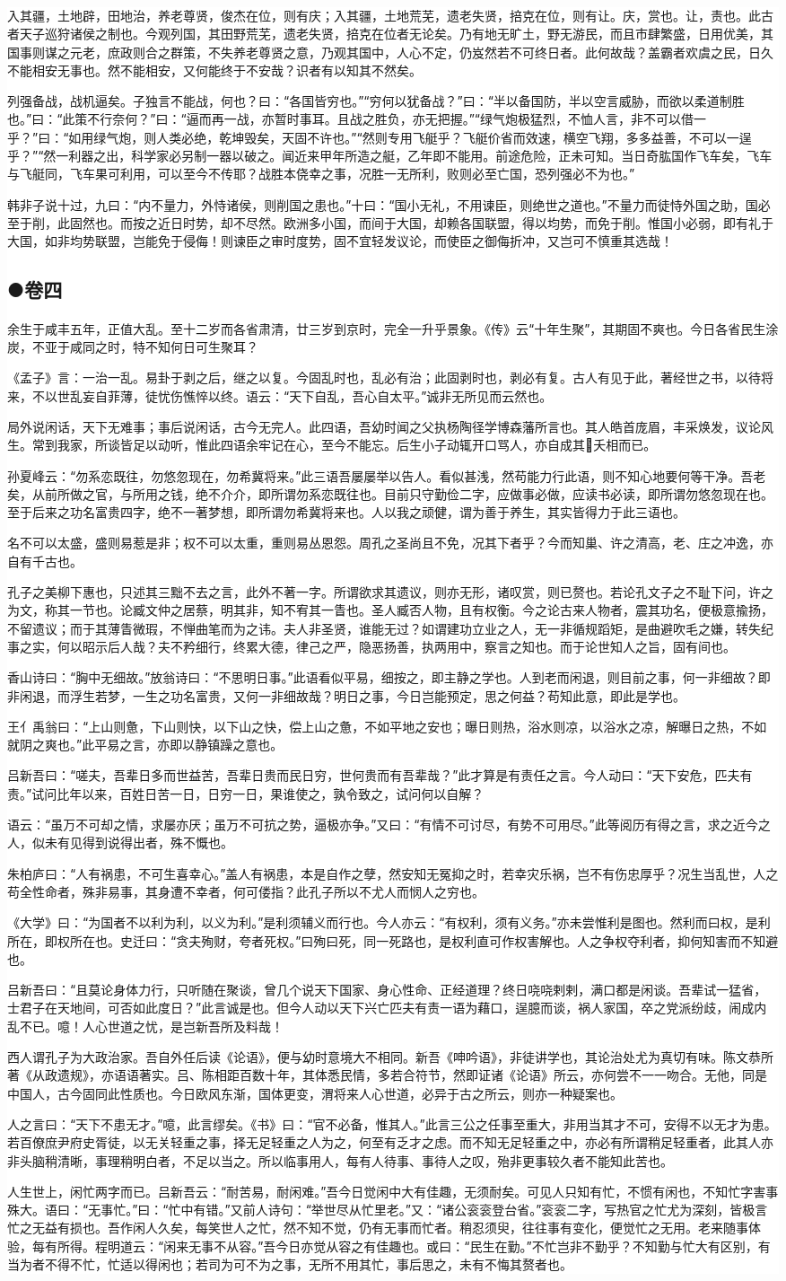 入其疆，土地辟，田地治，养老尊贤，俊杰在位，则有庆；入其疆，土地荒芜，遗老失贤，掊克在位，则有让。庆，赏也。让，责也。此古者天子巡狩诸侯之制也。今观列国，其田野荒芜，遗老失贤，掊克在位者无论矣。乃有地无旷土，野无游民，而且市肆繁盛，日用优美，其国事则谋之元老，庶政则合之群策，不失养老尊贤之意，乃观其国中，人心不定，仍岌然若不可终日者。此何故哉？盖霸者欢虞之民，日久不能相安无事也。然不能相安，又何能终于不安哉？识者有以知其不然矣。  

列强备战，战机逼矣。子独言不能战，何也？曰：“各国皆穷也。”“穷何以犹备战？”曰：“半以备国防，半以空言威胁，而欲以柔道制胜也。”曰：“此策不行奈何？”曰：“逼而再一战，亦暂时事耳。且战之胜负，亦无把握。”“绿气炮极猛烈，不恤人言，非不可以借一乎？”曰：“如用绿气炮，则人类必绝，乾坤毁矣，天固不许也。”“然则专用飞艇乎？飞艇价省而效速，横空飞翔，多多益善，不可以一逞乎？”“然一利器之出，科学家必另制一器以破之。闻近来甲年所造之艇，乙年即不能用。前途危险，正未可知。当日奇肱国作飞车矣，飞车与飞艇同，飞车果可利用，可以至今不传耶？战胜本侥幸之事，况胜一无所利，败则必至亡国，恐列强必不为也。”  

韩非子说十过，九曰：“内不量力，外恃诸侯，则削国之患也。”十曰：“国小无礼，不用谏臣，则绝世之道也。”不量力而徒恃外国之助，国必至于削，此固然也。而按之近日时势，却不尽然。欧洲多小国，而间于大国，却赖各国联盟，得以均势，而免于削。惟国小必弱，即有礼于大国，如非均势联盟，岂能免于侵侮！则谏臣之审时度势，固不宜轻发议论，而使臣之御侮折冲，又岂可不慎重其选哉！  

## ●卷四  

余生于咸丰五年，正值大乱。至十二岁而各省肃清，廿三岁到京时，完全一升乎景象。《传》云“十年生聚”，其期固不爽也。今日各省民生涂炭，不亚于咸同之时，特不知何日可生聚耳？  

《孟子》言：一治一乱。易卦于剥之后，继之以复。今固乱时也，乱必有治；此固剥时也，剥必有复。古人有见于此，著经世之书，以待将来，不以世乱妄自菲薄，徒忧伤憔悴以终。语云：“天下自乱，吾心自太平。”诚非无所见而云然也。  

局外说闲话，天下无难事；事后说闲话，古今无完人。此四语，吾幼时闻之父执杨陶径学博森藩所言也。其人皓首庞眉，丰采焕发，议论风生。常到我家，所谈皆足以动听，惟此四语余牢记在心，至今不能忘。后生小子动辄开口骂人，亦自成其夭相而已。  

孙夏峰云：“勿系恋既往，勿悠忽现在，勿希冀将来。”此三语吾屡屡举以告人。看似甚浅，然苟能力行此语，则不知心地要何等干净。吾老矣，从前所做之官，与所用之钱，绝不介介，即所谓勿系恋既往也。目前只守勤俭二字，应做事必做，应读书必读，即所谓勿悠忽现在也。至于后来之功名富贵四字，绝不一著梦想，即所谓勿希冀将来也。人以我之顽健，谓为善于养生，其实皆得力于此三语也。  

名不可以太盛，盛则易惹是非；权不可以太重，重则易丛恩怨。周孔之圣尚且不免，况其下者乎？今而知巢、许之清高，老、庄之冲逸，亦自有千古也。  

孔子之美柳下惠也，只述其三黜不去之言，此外不著一字。所谓欲求其遗议，则亦无形，诸叹赏，则已赘也。若论孔文子之不耻下问，许之为文，称其一节也。论臧文仲之居蔡，明其非，知不宥其一眚也。圣人臧否人物，且有权衡。今之论古来人物者，震其功名，便极意揄扬，不留遗议；而于其薄眚微瑕，不惮曲笔而为之讳。夫人非圣贤，谁能无过？如谓建功立业之人，无一非循规蹈矩，是曲避吹毛之嫌，转失纪事之实，何以昭示后人哉？夫不矜细行，终累大德，律己之严，隐恶扬善，执两用中，察言之知也。而于论世知人之旨，固有间也。  

香山诗曰：“胸中无细故。”放翁诗曰：“不思明日事。”此语看似平易，细按之，即主静之学也。人到老而闲退，则目前之事，何一非细故？即非闲退，而浮生若梦，一生之功名富贵，又何一非细故哉？明日之事，今日岂能预定，思之何益？苟知此意，即此是学也。  

王亻禹翁曰：“上山则惫，下山则快，以下山之快，偿上山之惫，不如平地之安也；曝日则热，浴水则凉，以浴水之凉，解曝日之热，不如就阴之爽也。”此平易之言，亦即以静镇躁之意也。  

吕新吾曰：“嗟夫，吾辈日多而世益苦，吾辈日贵而民日穷，世何贵而有吾辈哉？”此才算是有责任之言。今人动曰：“天下安危，匹夫有责。”试问比年以来，百姓日苦一日，日穷一日，果谁使之，孰令致之，试问何以自解？  

语云：“虽万不可却之情，求屡亦厌；虽万不可抗之势，逼极亦争。”又曰：“有情不可讨尽，有势不可用尽。”此等阅历有得之言，求之近今之人，似未有见得到说得出者，殊不慨也。  

朱柏庐曰：“人有祸患，不可生喜幸心。”盖人有祸患，本是自作之孽，然安知无冤抑之时，若幸灾乐祸，岂不有伤忠厚乎？况生当乱世，人之苟全性命者，殊非易事，其身遭不幸者，何可偻指？此孔子所以不尤人而悯人之穷也。  

《大学》曰：“为国者不以利为利，以义为利。”是利须辅义而行也。今人亦云：“有权利，须有义务。”亦未尝惟利是图也。然利而曰权，是利所在，即权所在也。史迁曰：“贪夫殉财，夸者死权。”曰殉曰死，同一死路也，是权利直可作权害解也。人之争权夺利者，抑何知害而不知避也。  

吕新吾曰：“且莫论身体力行，只听随在聚谈，曾几个说天下国家、身心性命、正经道理？终日哓哓剌剌，满口都是闲谈。吾辈试一猛省，士君子在天地间，可否如此度日？”此言诚是也。但今人动以天下兴亡匹夫有责一语为藉口，逞臆而谈，祸人家国，卒之党派纷歧，闹成内乱不已。噫！人心世道之忧，是岂新吾所及料哉！  

西人谓孔子为大政治家。吾自外任后读《论语》，便与幼时意境大不相同。新吾《呻吟语》，非徒讲学也，其论治处尤为真切有味。陈文恭所著《从政遗规》，亦语语著实。吕、陈相距百数十年，其体悉民情，多若合符节，然即证诸《论语》所云，亦何尝不一一吻合。无他，同是中国人，古今固同此性质也。今日欧风东渐，国体更变，渭将来人心世道，必异于古之所云，则亦一种疑案也。  

人之言曰：“天下不患无才。”噫，此言缪矣。《书》曰：“官不必备，惟其人。”此言三公之任事至重大，非用当其才不可，安得不以无才为患。若百僚庶尹府史胥徒，以无关轻重之事，择无足轻重之人为之，何至有乏才之虑。而不知无足轻重之中，亦必有所谓稍足轻重者，此其人亦非头脑稍清晰，事理稍明白者，不足以当之。所以临事用人，每有人待事、事待人之叹，殆非更事较久者不能知此苦也。  

人生世上，闲忙两字而已。吕新吾云：“耐苦易，耐闲难。”吾今日觉闲中大有佳趣，无须耐矣。可见人只知有忙，不惯有闲也，不知忙字害事殊大。语曰：“无事忙。”曰：“忙中有错。”又前人诗句：“举世尽从忙里老。”又：“诸公衮衮登台省。”衮衮二字，写热官之忙尤为深刻，皆极言忙之无益有损也。吾作闲人久矣，每笑世人之忙，然不知不觉，仍有无事而忙者。稍忍须臾，往往事有变化，便觉忙之无用。老来随事体验，每有所得。程明道云：“闲来无事不从容。”吾今日亦觉从容之有佳趣也。或曰：“民生在勤。”不忙岂非不勤乎？不知勤与忙大有区别，有当为者不得不忙，忙适以得闲也；若司为可不为之事，无所不用其忙，事后思之，未有不悔其赘者也。  
